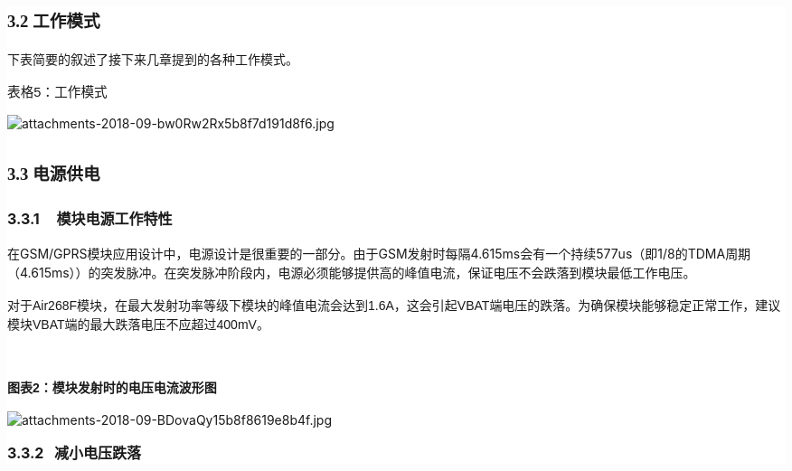 <h2><span style="font-size:14pt;font-family:'黑体';"><b>3.2 工作模式</b></span></h2>

<p><span style="font-size:10.5pt;font-family:'宋体';">下表简要的叙述了接下来几章提到的各种工作模式。</span></p>



<p><span style="font-size:11pt;font-family:'宋体';">表格</span><span style="font-size:11pt;font-family:Calibri, sans-serif;">5</span><span style="font-size:11pt;font-family:'宋体';">：工作模式</span></p>

<p><img src="http://oldask.openluat.com/image/show/attachments-2018-09-bw0Rw2Rx5b8f7d191d8f6.jpg" class="img-responsive" style="width:683px;" alt="attachments-2018-09-bw0Rw2Rx5b8f7d191d8f6.jpg" /><span style="font-size:11pt;font-family:'宋体';"><br /></span></p>

<h2><span style="font-size:14pt;font-family:'黑体';"><b>3.3 电源供电</b></span></h2>

<h3><b><span style="font-size:12pt;">3.3.1<span style="font-size:7pt;font-family:'Times New Roman';">       
</span></span><span style="font-size:12pt;font-family:'宋体';">模块电源工作特性</span></b></h3>

<p><span style="font-size:10.5pt;font-family:'宋体';">在</span><span style="font-size:10.5pt;">GSM/GPRS</span><span style="font-size:10.5pt;font-family:'宋体';">模块应用设计中，电源设计是很重要的一部分。由于</span><span style="font-size:10.5pt;">GSM</span><span style="font-size:10.5pt;font-family:'宋体';">发射时每隔</span><span style="font-size:10.5pt;">4.615ms</span><span style="font-size:10.5pt;font-family:'宋体';">会有一个持续</span><span style="font-size:10.5pt;">577us</span><span style="font-size:10.5pt;font-family:'宋体';">（即</span><span style="font-size:10.5pt;">1/8</span><span style="font-size:10.5pt;font-family:'宋体';">的</span><span style="font-size:10.5pt;">TDMA</span><span style="font-size:10.5pt;font-family:'宋体';">周期（</span><span style="font-size:10.5pt;">4.615ms</span><span style="font-size:10.5pt;font-family:'宋体';">））的突发脉冲。在突发脉冲阶段内，电源必须能够提供高的峰值电流，保证电压不会跌落到模块最低工作电压。</span></p>



<p><span style="font-size:10.5pt;font-family:'宋体';">对于</span><span style="font-size:10.5pt;font-family:Calibri, sans-serif;">Air268F</span><span style="font-size:10.5pt;font-family:'宋体';">模块，在最大发射功率等级下模块的峰值电流会达到</span><span style="font-size:10.5pt;font-family:Calibri, sans-serif;">1.6A</span><span style="font-size:10.5pt;font-family:'宋体';">，这会引起</span><span style="font-size:10.5pt;font-family:Calibri, sans-serif;">VBAT</span><span style="font-size:10.5pt;font-family:'宋体';">端电压的跌落。为确保模块能够稳定正常工作，建议模块</span><span style="font-size:10.5pt;font-family:Calibri, sans-serif;">VBAT</span><span style="font-size:10.5pt;font-family:'宋体';">端的最大跌落电压不应超过</span><span style="font-size:10.5pt;font-family:Calibri, sans-serif;">400mV</span><span style="font-size:10.5pt;font-family:'宋体';">。</span></p>

<p><b><span style="font-family:'黑体';"><br /></span></b></p>

<p><b><span style="font-family:'黑体';">图表</span><span style="font-family:Calibri, sans-serif;">2</span><span style="font-family:'黑体';">：模块发射时的电压电流波形图</span></b></p>

<p><img src="http://oldask.openluat.com/image/show/attachments-2018-09-BDovaQy15b8f8619e8b4f.jpg" class="img-responsive" style="width:719.5px;" alt="attachments-2018-09-BDovaQy15b8f8619e8b4f.jpg" /><b><span style="font-family:'黑体';"><br /></span></b></p>

<p><b><span style="font-size:12pt;">3.3.2<span style="font-size:7pt;font-family:'Times New Roman';">     </span></span><span style="font-size:12pt;font-family:'宋体';">减小电压跌落</span></b><br /></p>
